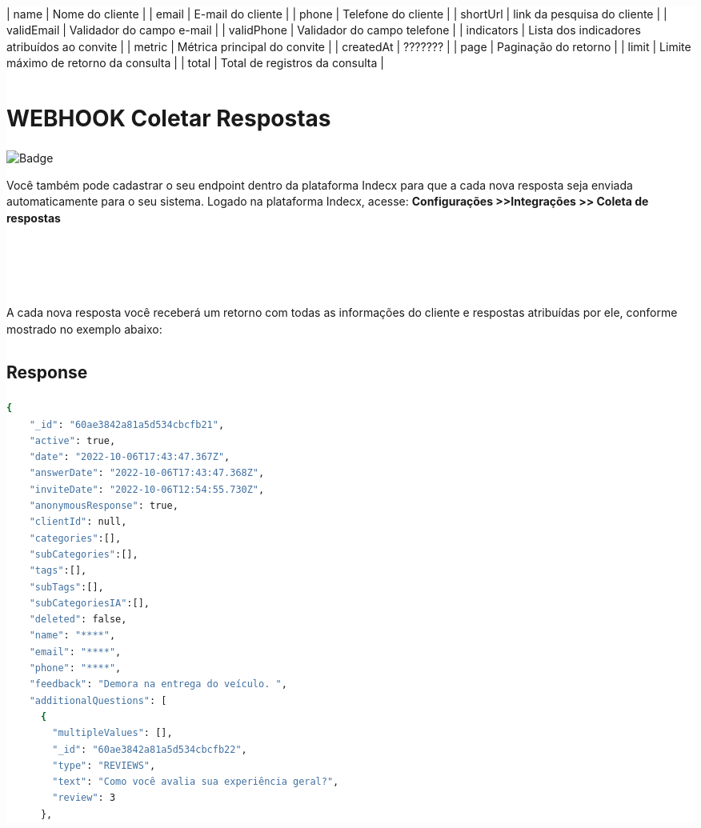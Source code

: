 | name  | Nome do cliente   |
| email  | E-mail do cliente   |
| phone  | Telefone do cliente  |
| shortUrl  | link da pesquisa do cliente  |
| validEmail  | Validador do campo e-mail  |
| validPhone  | Validador do campo telefone |
| indicators  | Lista dos indicadores atribuídos ao convite   |
| metric  | Métrica principal do convite   |
| createdAt  | ???????   |
| page  | Paginação do retorno   |
| limit  | Limite máximo de retorno da consulta    |
| total  | Total de registros da consulta   |

# WEBHOOK Coletar Respostas
![Badge](https://img.shields.io/badge/webhook-answers-red)

Você também pode cadastrar o seu endpoint dentro da plataforma Indecx para que a cada nova resposta seja enviada automaticamente para o seu sistema. Logado na plataforma Indecx, acesse: **Configurações >>Integrações >> Coleta de respostas**
<h1 align="center">
  <img alt="" title="" src="./assets/webhook-answer.png" />
</h1>
A cada nova resposta você receberá um retorno com todas as informações do cliente e respostas atribuídas por ele, conforme mostrado no exemplo abaixo:

## **Response**
```bash
{
    "_id": "60ae3842a81a5d534cbcfb21",
    "active": true,
    "date": "2022-10-06T17:43:47.367Z",
    "answerDate": "2022-10-06T17:43:47.368Z",
    "inviteDate": "2022-10-06T12:54:55.730Z",
    "anonymousResponse": true,
    "clientId": null,
    "categories":[],
    "subCategories":[],
    "tags":[],
    "subTags":[],
    "subCategoriesIA":[],
    "deleted": false,
    "name": "****",
    "email": "****",
    "phone": "****",
    "feedback": "Demora na entrega do veículo. ",
    "additionalQuestions": [
      {
        "multipleValues": [],
        "_id": "60ae3842a81a5d534cbcfb22",
        "type": "REVIEWS",
        "text": "Como você avalia sua experiência geral?",
        "review": 3
      },
```